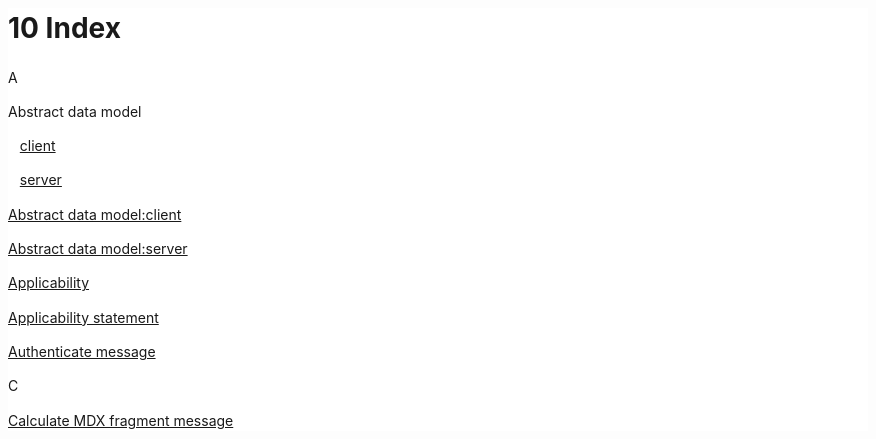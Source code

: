 <html dir="LTR" xmlns:mshelp="http://msdn.microsoft.com/mshelp" xmlns:ddue="http://ddue.schemas.microsoft.com/authoring/2003/5" xmlns:xlink="http://www.w3.org/1999/xlink" xmlns:tool="http://www.microsoft.com/tooltip">
    <head>
        <meta http-equiv="Content-Type" content="text/html; CHARSET=utf-8"></meta>
        <meta name="save" content="history"></meta>
        <title>10 Index</title>
        <xml>
            <mshelp:toctitle title="10 Index"></mshelp:toctitle>
            <mshelp:rltitle title="[MS-SSAS8]: Index"></mshelp:rltitle>
            <mshelp:keyword index="A" term="7ff21495-fd76-4c39-ae60-bbac0249f43d"></mshelp:keyword>
            <mshelp:attr name="DCSext.ContentType" value="open specification"></mshelp:attr>
            <mshelp:attr name="AssetID" value="7ff21495-fd76-4c39-ae60-bbac0249f43d"></mshelp:attr>
            <mshelp:attr name="TopicType" value="kbRef"></mshelp:attr>
            <mshelp:attr name="DCSext.Title" value="[MS-SSAS8]: Index" />
        </xml>
    </head>
    <body>
        <div id="header">
            <h1 class="heading">10 Index</h1>
        </div>
        <div id="mainSection">
            <div id="mainBody">
                <div id="allHistory" class="saveHistory"></div>
                <div id="sectionSection0" class="section" name="collapseableSection">
                    

<p>A</p>

<p><span> </span></p>

<p>Abstract data model</p>

<p>   <a href="2bd6b463-a1b4-419d-9997-d886bf456434.md">client</a></p>

<p>   <a href="8bf97640-40f9-4cee-b72e-680485cc58c9.md">server</a></p>

<p><a href="2bd6b463-a1b4-419d-9997-d886bf456434.md">Abstract
data model:client</a></p>

<p><a href="8bf97640-40f9-4cee-b72e-680485cc58c9.md">Abstract
data model:server</a></p>

<p><a href="39fea5a0-e310-482f-884c-7c940a7b8411.md">Applicability</a></p>

<p><a href="39fea5a0-e310-482f-884c-7c940a7b8411.md">Applicability
statement</a></p>

<p><a href="a3b2287c-c708-4a9c-9300-95fb974ee26b.md">Authenticate
message</a></p>

<p><span> </span></p>

<p>C</p>

<p><span> </span></p>

<p><a href="2e232e23-d522-4ee4-8c15-214b32793c7d.md">Calculate
MDX fragment message</a></p>

